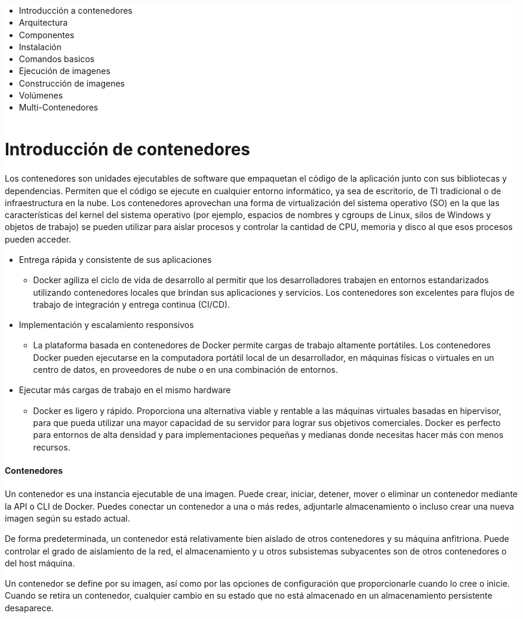 - Introducción a contenedores
- Arquitectura
- Componentes
- Instalación
- Comandos basicos
- Ejecución de imagenes
- Construcción de imagenes
- Volúmenes
- Multi-Contenedores
  
# Introducción de contenedores

Los contenedores son unidades ejecutables de software que empaquetan el código de la aplicación junto con sus bibliotecas y dependencias. Permiten que el código se ejecute en cualquier entorno informático, ya sea de escritorio, de TI tradicional o de infraestructura en la nube. Los contenedores aprovechan una forma de virtualización del sistema operativo (SO) en la que las características del kernel del sistema operativo (por ejemplo, espacios de nombres y cgroups de Linux, silos de Windows y objetos de trabajo) se pueden utilizar para aislar procesos y controlar la cantidad de CPU, memoria y disco al que esos procesos pueden acceder.

- Entrega rápida y consistente de sus aplicaciones

    - Docker agiliza el ciclo de vida de desarrollo al permitir que los desarrolladores trabajen en entornos estandarizados utilizando contenedores locales que brindan sus aplicaciones y servicios. Los contenedores son excelentes para flujos de trabajo de integración y entrega continua (CI/CD).

- Implementación y escalamiento responsivos

    - La plataforma basada en contenedores de Docker permite cargas de trabajo altamente portátiles. Los contenedores Docker pueden ejecutarse en la computadora portátil local de un desarrollador, en máquinas físicas o virtuales en un centro de datos, en proveedores de nube o en una combinación de entornos.

- Ejecutar más cargas de trabajo en el mismo hardware

    - Docker es ligero y rápido. Proporciona una alternativa viable y rentable a las máquinas virtuales basadas en hipervisor, para que pueda utilizar una mayor capacidad de su servidor para lograr sus objetivos comerciales. Docker es perfecto para entornos de alta densidad y para implementaciones pequeñas y medianas donde necesitas hacer más con menos recursos.
 
#### Contenedores

Un contenedor es una instancia ejecutable de una imagen. Puede crear, iniciar, detener, mover o eliminar un contenedor mediante la API o CLI de Docker. Puedes conectar un
contenedor a una o más redes, adjuntarle almacenamiento o incluso crear una nueva imagen según su estado actual.

De forma predeterminada, un contenedor está relativamente bien aislado de otros contenedores y su máquina anfitriona. Puede controlar el grado de aislamiento de la red, el almacenamiento y u otros subsistemas subyacentes son de otros contenedores o del host máquina.

Un contenedor se define por su imagen, así como por las opciones de configuración que proporcionarle cuando lo cree o inicie. Cuando se retira un contenedor, cualquier cambio en
su estado que no está almacenado en un almacenamiento persistente desaparece.
